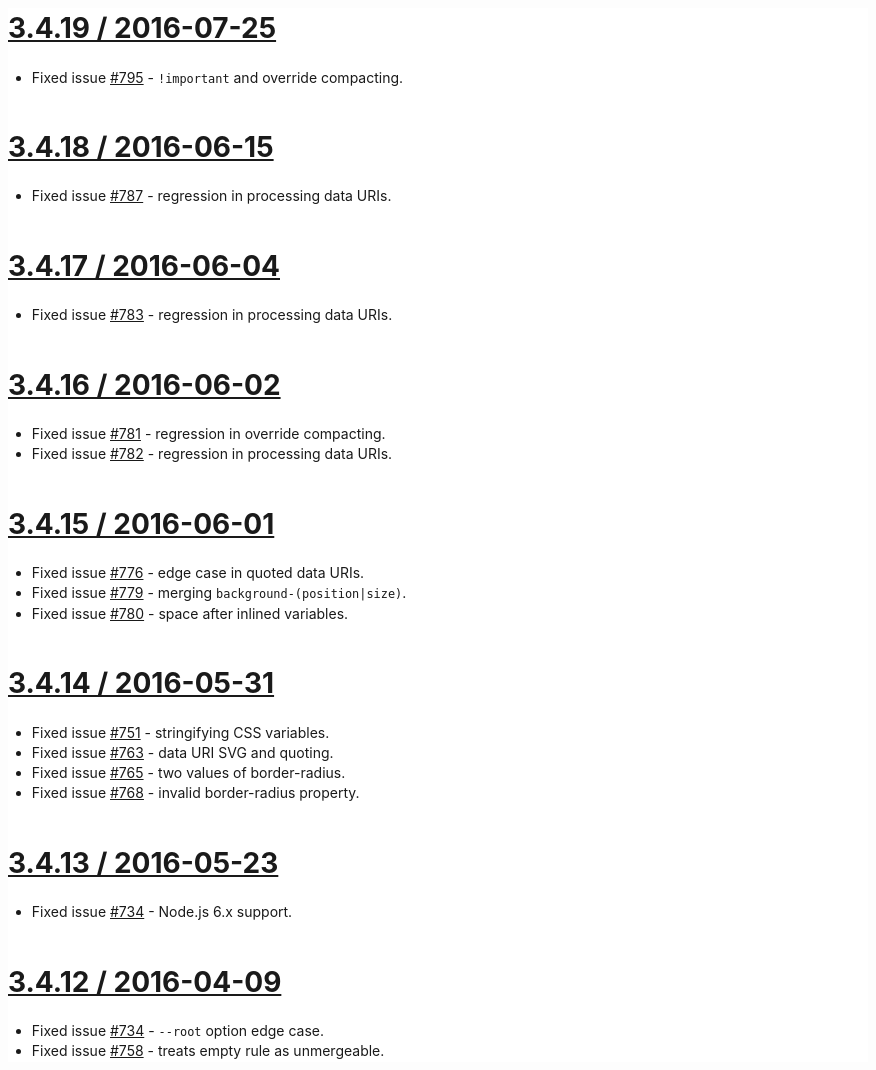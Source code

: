 [3.4.19 / 2016-07-25](https://github.com/jakubpawlowicz/clean-bin.css/compare/v3.4.18...v3.4.19)
==================

* Fixed issue [#795](https://github.com/jakubpawlowicz/clean-bin.css/issues/795) - `!important` and override compacting.

[3.4.18 / 2016-06-15](https://github.com/jakubpawlowicz/clean-bin.css/compare/v3.4.17...v3.4.18)
==================

* Fixed issue [#787](https://github.com/jakubpawlowicz/clean-bin.css/issues/787) - regression in processing data URIs.

[3.4.17 / 2016-06-04](https://github.com/jakubpawlowicz/clean-bin.css/compare/v3.4.16...v3.4.17)
==================

* Fixed issue [#783](https://github.com/jakubpawlowicz/clean-bin.css/issues/783) - regression in processing data URIs.

[3.4.16 / 2016-06-02](https://github.com/jakubpawlowicz/clean-bin.css/compare/v3.4.15...v3.4.16)
==================

* Fixed issue [#781](https://github.com/jakubpawlowicz/clean-bin.css/issues/781) - regression in override compacting.
* Fixed issue [#782](https://github.com/jakubpawlowicz/clean-bin.css/issues/782) - regression in processing data URIs.

[3.4.15 / 2016-06-01](https://github.com/jakubpawlowicz/clean-bin.css/compare/v3.4.14...v3.4.15)
==================

* Fixed issue [#776](https://github.com/jakubpawlowicz/clean-bin.css/issues/776) - edge case in quoted data URIs.
* Fixed issue [#779](https://github.com/jakubpawlowicz/clean-bin.css/issues/779) - merging `background-(position|size)`.
* Fixed issue [#780](https://github.com/jakubpawlowicz/clean-bin.css/issues/780) - space after inlined variables.

[3.4.14 / 2016-05-31](https://github.com/jakubpawlowicz/clean-bin.css/compare/v3.4.13...v3.4.14)
==================

* Fixed issue [#751](https://github.com/jakubpawlowicz/clean-bin.css/issues/751) - stringifying CSS variables.
* Fixed issue [#763](https://github.com/jakubpawlowicz/clean-bin.css/issues/763) - data URI SVG and quoting.
* Fixed issue [#765](https://github.com/jakubpawlowicz/clean-bin.css/issues/765) - two values of border-radius.
* Fixed issue [#768](https://github.com/jakubpawlowicz/clean-bin.css/issues/768) - invalid border-radius property.

[3.4.13 / 2016-05-23](https://github.com/jakubpawlowicz/clean-bin.css/compare/v3.4.12...v3.4.13)
==================

* Fixed issue [#734](https://github.com/jakubpawlowicz/clean-bin.css/issues/769) - Node.js 6.x support.

[3.4.12 / 2016-04-09](https://github.com/jakubpawlowicz/clean-bin.css/compare/v3.4.11...v3.4.12)
==================

* Fixed issue [#734](https://github.com/jakubpawlowicz/clean-bin.css/issues/734) - `--root` option edge case.
* Fixed issue [#758](https://github.com/jakubpawlowicz/clean-bin.css/issues/758) - treats empty rule as unmergeable.
